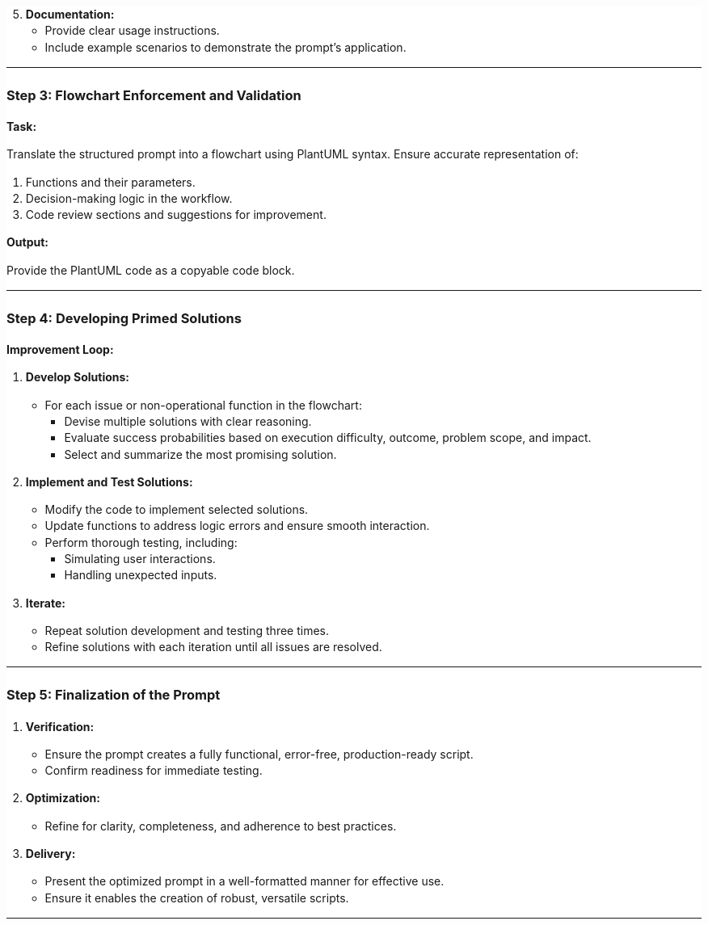 5. **Documentation:**
   - Provide clear usage instructions.
   - Include example scenarios to demonstrate the prompt’s application.

---

### **Step 3: Flowchart Enforcement and Validation**

**Task:**

Translate the structured prompt into a flowchart using PlantUML syntax. Ensure accurate representation of:

1. Functions and their parameters.
2. Decision-making logic in the workflow.
3. Code review sections and suggestions for improvement.

**Output:**

Provide the PlantUML code as a copyable code block.

---

### **Step 4: Developing Primed Solutions**

**Improvement Loop:**

1. **Develop Solutions:**
   - For each issue or non-operational function in the flowchart:
     - Devise multiple solutions with clear reasoning.
     - Evaluate success probabilities based on execution difficulty, outcome, problem scope, and impact.
     - Select and summarize the most promising solution.

2. **Implement and Test Solutions:**
   - Modify the code to implement selected solutions.
   - Update functions to address logic errors and ensure smooth interaction.
   - Perform thorough testing, including:
     - Simulating user interactions.
     - Handling unexpected inputs.

3. **Iterate:**
   - Repeat solution development and testing three times.
   - Refine solutions with each iteration until all issues are resolved.

---

### **Step 5: Finalization of the Prompt**

1. **Verification:**
   - Ensure the prompt creates a fully functional, error-free, production-ready script.
   - Confirm readiness for immediate testing.

2. **Optimization:**
   - Refine for clarity, completeness, and adherence to best practices.

3. **Delivery:**
   - Present the optimized prompt in a well-formatted manner for effective use.
   - Ensure it enables the creation of robust, versatile scripts.

---